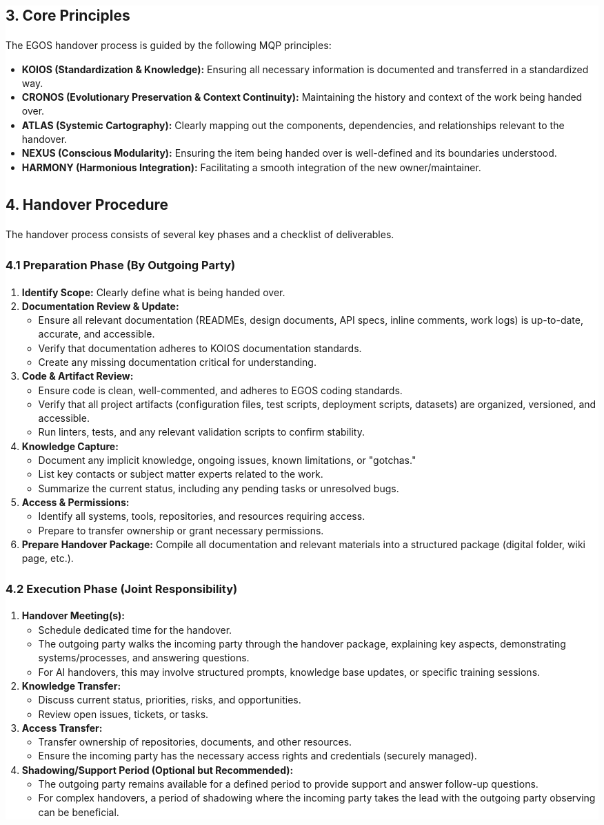 ## 3. Core Principles

The EGOS handover process is guided by the following MQP principles:
*   **KOIOS (Standardization & Knowledge):** Ensuring all necessary information is documented and transferred in a standardized way.
*   **CRONOS (Evolutionary Preservation & Context Continuity):** Maintaining the history and context of the work being handed over.
*   **ATLAS (Systemic Cartography):** Clearly mapping out the components, dependencies, and relationships relevant to the handover.
*   **NEXUS (Conscious Modularity):** Ensuring the item being handed over is well-defined and its boundaries understood.
*   **HARMONY (Harmonious Integration):** Facilitating a smooth integration of the new owner/maintainer.

## 4. Handover Procedure

The handover process consists of several key phases and a checklist of deliverables.

### 4.1 Preparation Phase (By Outgoing Party)

1.  **Identify Scope:** Clearly define what is being handed over.
2.  **Documentation Review & Update:**
    *   Ensure all relevant documentation (READMEs, design documents, API specs, inline comments, work logs) is up-to-date, accurate, and accessible.
    *   Verify that documentation adheres to KOIOS documentation standards.
    *   Create any missing documentation critical for understanding.
3.  **Code & Artifact Review:**
    *   Ensure code is clean, well-commented, and adheres to EGOS coding standards.
    *   Verify that all project artifacts (configuration files, test scripts, deployment scripts, datasets) are organized, versioned, and accessible.
    *   Run linters, tests, and any relevant validation scripts to confirm stability.
4.  **Knowledge Capture:**
    *   Document any implicit knowledge, ongoing issues, known limitations, or "gotchas."
    *   List key contacts or subject matter experts related to the work.
    *   Summarize the current status, including any pending tasks or unresolved bugs.
5.  **Access & Permissions:**
    *   Identify all systems, tools, repositories, and resources requiring access.
    *   Prepare to transfer ownership or grant necessary permissions.
6.  **Prepare Handover Package:** Compile all documentation and relevant materials into a structured package (digital folder, wiki page, etc.).

### 4.2 Execution Phase (Joint Responsibility)

1.  **Handover Meeting(s):**
    *   Schedule dedicated time for the handover.
    *   The outgoing party walks the incoming party through the handover package, explaining key aspects, demonstrating systems/processes, and answering questions.
    *   For AI handovers, this may involve structured prompts, knowledge base updates, or specific training sessions.
2.  **Knowledge Transfer:**
    *   Discuss current status, priorities, risks, and opportunities.
    *   Review open issues, tickets, or tasks.
3.  **Access Transfer:**
    *   Transfer ownership of repositories, documents, and other resources.
    *   Ensure the incoming party has the necessary access rights and credentials (securely managed).
4.  **Shadowing/Support Period (Optional but Recommended):**
    *   The outgoing party remains available for a defined period to provide support and answer follow-up questions.
    *   For complex handovers, a period of shadowing where the incoming party takes the lead with the outgoing party observing can be beneficial.
